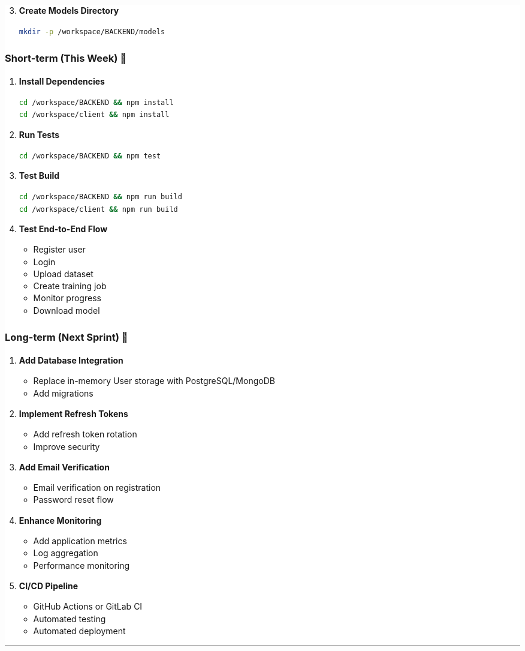 3. **Create Models Directory**
   ```bash
   mkdir -p /workspace/BACKEND/models
   ```

### Short-term (This Week) 📅
1. **Install Dependencies**
   ```bash
   cd /workspace/BACKEND && npm install
   cd /workspace/client && npm install
   ```

2. **Run Tests**
   ```bash
   cd /workspace/BACKEND && npm test
   ```

3. **Test Build**
   ```bash
   cd /workspace/BACKEND && npm run build
   cd /workspace/client && npm run build
   ```

4. **Test End-to-End Flow**
   - Register user
   - Login
   - Upload dataset
   - Create training job
   - Monitor progress
   - Download model

### Long-term (Next Sprint) 🚀
1. **Add Database Integration**
   - Replace in-memory User storage with PostgreSQL/MongoDB
   - Add migrations

2. **Implement Refresh Tokens**
   - Add refresh token rotation
   - Improve security

3. **Add Email Verification**
   - Email verification on registration
   - Password reset flow

4. **Enhance Monitoring**
   - Add application metrics
   - Log aggregation
   - Performance monitoring

5. **CI/CD Pipeline**
   - GitHub Actions or GitLab CI
   - Automated testing
   - Automated deployment

---
